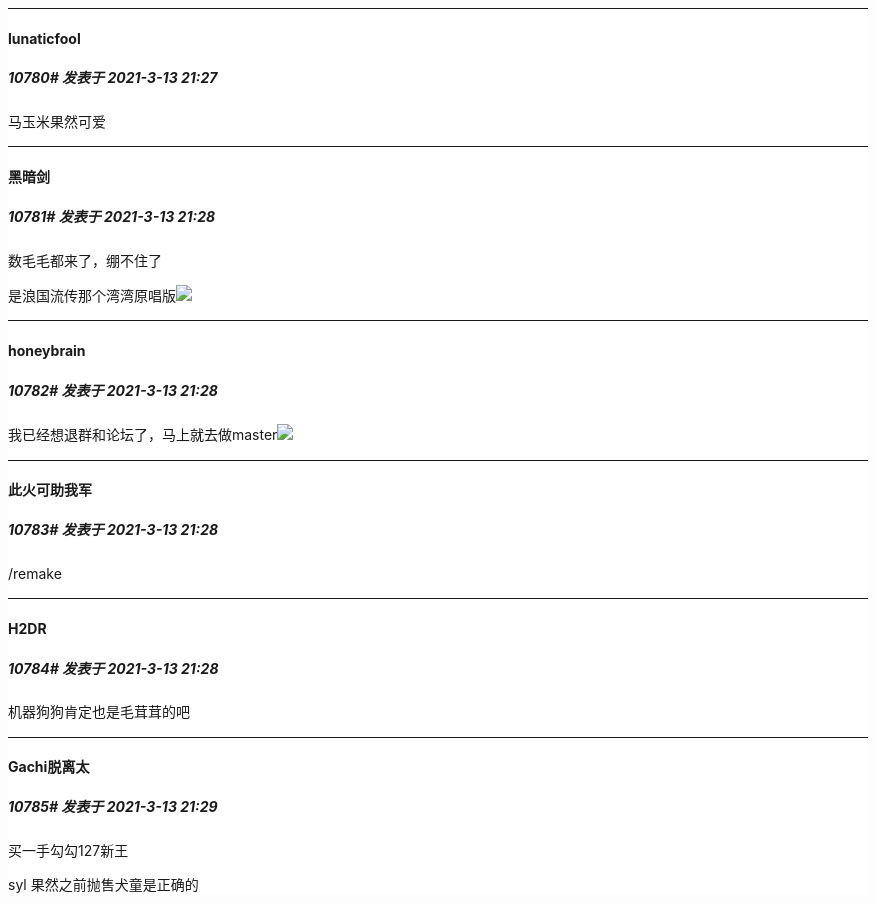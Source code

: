 
-----

####  lunaticfool  
##### 10780#       发表于 2021-3-13 21:27


马玉米果然可爱


-----

####  黑暗剑  
##### 10781#       发表于 2021-3-13 21:28


数毛毛都来了，绷不住了

是浪国流传那个湾湾原唱版<img src="https://static.saraba1st.com/image/smiley/face2017/067.png" referrerpolicy="no-referrer">


-----

####  honeybrain  
##### 10782#       发表于 2021-3-13 21:28


我已经想退群和论坛了，马上就去做master<img src="https://static.saraba1st.com/image/smiley/face2017/075.png" referrerpolicy="no-referrer">


-----

####  此火可助我军  
##### 10783#       发表于 2021-3-13 21:28


/remake


-----

####  H2DR  
##### 10784#       发表于 2021-3-13 21:28


机器狗狗肯定也是毛茸茸的吧


-----

####  Gachi脱离太  
##### 10785#       发表于 2021-3-13 21:29


买一手勾勾127新王

syl 果然之前抛售犬童是正确的

